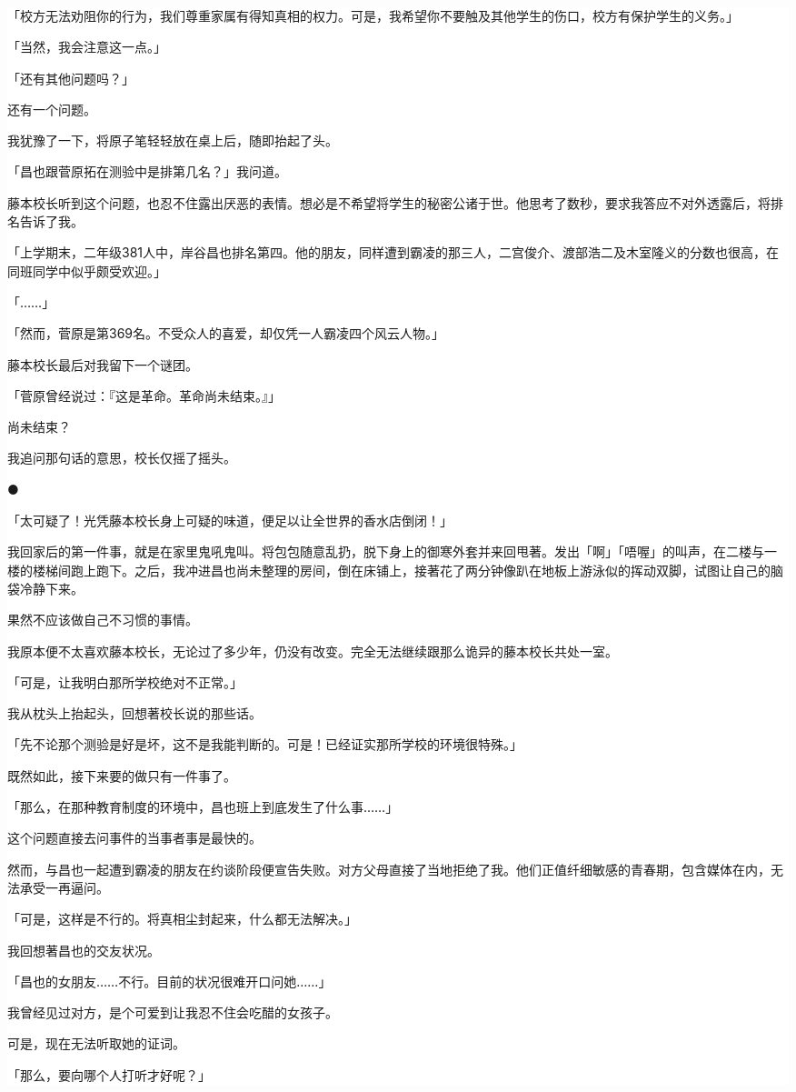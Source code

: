 「校方无法劝阻你的行为，我们尊重家属有得知真相的权力。可是，我希望你不要触及其他学生的伤口，校方有保护学生的义务。」

「当然，我会注意这一点。」

「还有其他问题吗？」

还有一个问题。

我犹豫了一下，将原子笔轻轻放在桌上后，随即抬起了头。

「昌也跟菅原拓在测验中是排第几名？」我问道。

藤本校长听到这个问题，也忍不住露出厌恶的表情。想必是不希望将学生的秘密公诸于世。他思考了数秒，要求我答应不对外透露后，将排名告诉了我。

「上学期末，二年级381人中，岸谷昌也排名第四。他的朋友，同样遭到霸凌的那三人，二宫俊介、渡部浩二及木室隆义的分数也很高，在同班同学中似乎颇受欢迎。」

「……」

「然而，菅原是第369名。不受众人的喜爱，却仅凭一人霸凌四个风云人物。」

藤本校长最后对我留下一个谜团。

「菅原曾经说过：『这是革命。革命尚未结束。』」

尚未结束？

我追问那句话的意思，校长仅摇了摇头。

●

「太可疑了！光凭藤本校长身上可疑的味道，便足以让全世界的香水店倒闭！」

我回家后的第一件事，就是在家里鬼吼鬼叫。将包包随意乱扔，脱下身上的御寒外套并来回甩著。发出「啊」「唔喔」的叫声，在二楼与一楼的楼梯间跑上跑下。之后，我冲进昌也尚未整理的房间，倒在床铺上，接著花了两分钟像趴在地板上游泳似的挥动双脚，试图让自己的脑袋冷静下来。

果然不应该做自己不习惯的事情。

我原本便不太喜欢藤本校长，无论过了多少年，仍没有改变。完全无法继续跟那么诡异的藤本校长共处一室。

「可是，让我明白那所学校绝对不正常。」

我从枕头上抬起头，回想著校长说的那些话。

「先不论那个测验是好是坏，这不是我能判断的。可是！已经证实那所学校的环境很特殊。」

既然如此，接下来要的做只有一件事了。

「那么，在那种教育制度的环境中，昌也班上到底发生了什么事……」

这个问题直接去问事件的当事者事是最快的。

然而，与昌也一起遭到霸凌的朋友在约谈阶段便宣告失败。对方父母直接了当地拒绝了我。他们正值纤细敏感的青春期，包含媒体在内，无法承受一再逼问。

「可是，这样是不行的。将真相尘封起来，什么都无法解决。」

我回想著昌也的交友状况。

「昌也的女朋友……不行。目前的状况很难开口问她……」

我曾经见过对方，是个可爱到让我忍不住会吃醋的女孩子。

可是，现在无法听取她的证词。

「那么，要向哪个人打听才好呢？」
